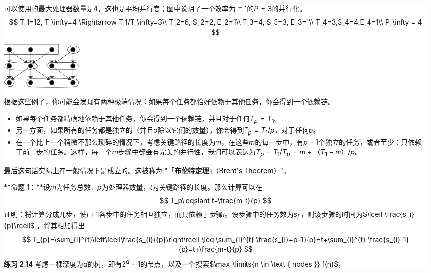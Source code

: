 可以使用的最大处理器数量是4，这也是平均并行度；图中说明了一个效率为$\equiv 1$的$P=3$的并行化。
$$
T_1=12, T_\infty=4 \Rightarrow T_1/T_\infty=3\\
T_2=6, S_2=2, E_2=1\\
T_3=4, S_3=3, E_3=1\\
T_4=3,S_4=4,E_4=1\\
P_\infty = 4
$$

<img src="graphics/critical3.jpeg" alt="critical3" style="zoom:15%;" />

根据这些例子，你可能会发现有两种极端情况：如果每个任务都恰好依赖于其他任务，你会得到一个依赖链。

- 如果每个任务都精确地依赖于其他任务，你会得到一个依赖链，并且对于任何$T_p= T_1$。
- 另一方面，如果所有的任务都是独立的（并且$p$除以它们的数量），你会得到$T_p = T_1/p$，对于任何$p$。
- 在一个比上一个稍微不那么琐碎的情况下，考虑关键路径的长度为$m$，在这些$m$的每一步中，有$p-1$个独立的任务，或者至少：只依赖于前一步的任务。这样，每一个$m$步骤中都会有完美的并行性，我们可以表达为$T_p=T_1/T_p=m +（T_1-m）/p$。

最后这句话实际上在一般情况下是成立的。这被称为 "「**布伦特定理**」（Brent's Theorem）"。

**命题 1：**设$m$为任务总数，$p$为处理器数量，$t$为关键路径的长度。那么计算可以在
$$
T_p\leqslant t+\frac{m-t}{p}
$$
证明：将计算分成几步，使$i+1$各步中的任务相互独立，而只依赖于步骤$i$。设步骤中的任务数为$s_i$ ，则该步骤的时间为$\lceil \frac{s_i}{p}\rceil$ 。将其相加得出
$$
T_{p}=\sum_{i}^{t}\left\lceil\frac{s_{i}}{p}\right\rceil \leq \sum_{i}^{t} \frac{s_{i}+p-1}{p}=t+\sum_{i}^{t} \frac{s_{i}-1}{p}=t+\frac{m-t}{p}
$$
**练习 2.14** 考虑一棵深度为$d$的树，即有$2^d - 1$的节点，以及一个搜索$\max_\limits{n \in \text { nodes }} f(n)$。
